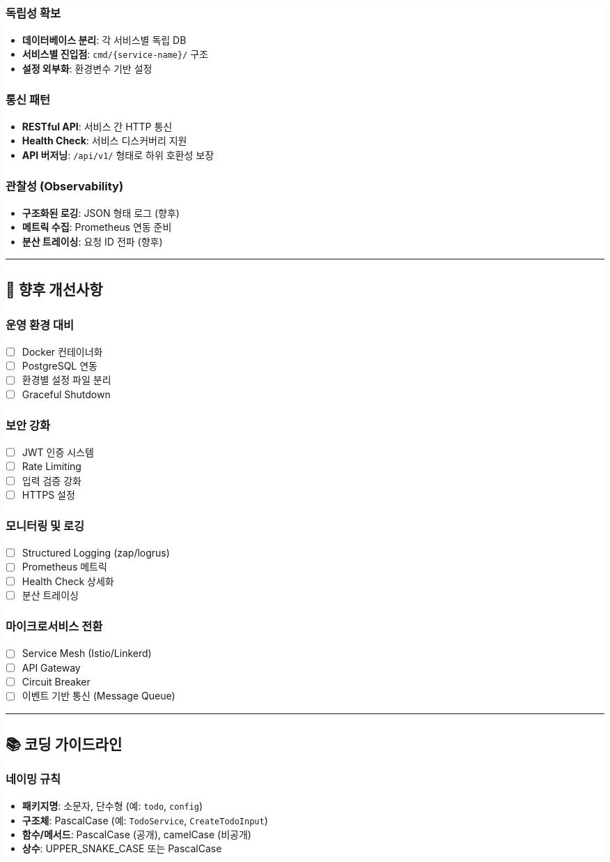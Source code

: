 ### 독립성 확보
- **데이터베이스 분리**: 각 서비스별 독립 DB
- **서비스별 진입점**: `cmd/{service-name}/` 구조
- **설정 외부화**: 환경변수 기반 설정

### 통신 패턴
- **RESTful API**: 서비스 간 HTTP 통신
- **Health Check**: 서비스 디스커버리 지원
- **API 버저닝**: `/api/v1/` 형태로 하위 호환성 보장

### 관찰성 (Observability)
- **구조화된 로깅**: JSON 형태 로그 (향후)
- **메트릭 수집**: Prometheus 연동 준비
- **분산 트레이싱**: 요청 ID 전파 (향후)

---

## 🚧 향후 개선사항

### 운영 환경 대비
- [ ] Docker 컨테이너화
- [ ] PostgreSQL 연동
- [ ] 환경별 설정 파일 분리
- [ ] Graceful Shutdown

### 보안 강화
- [ ] JWT 인증 시스템
- [ ] Rate Limiting
- [ ] 입력 검증 강화
- [ ] HTTPS 설정

### 모니터링 및 로깅
- [ ] Structured Logging (zap/logrus)
- [ ] Prometheus 메트릭
- [ ] Health Check 상세화
- [ ] 분산 트레이싱

### 마이크로서비스 전환
- [ ] Service Mesh (Istio/Linkerd)
- [ ] API Gateway
- [ ] Circuit Breaker
- [ ] 이벤트 기반 통신 (Message Queue)

---

## 📚 코딩 가이드라인

### 네이밍 규칙
- **패키지명**: 소문자, 단수형 (예: `todo`, `config`)
- **구조체**: PascalCase (예: `TodoService`, `CreateTodoInput`)
- **함수/메서드**: PascalCase (공개), camelCase (비공개)
- **상수**: UPPER_SNAKE_CASE 또는 PascalCase
